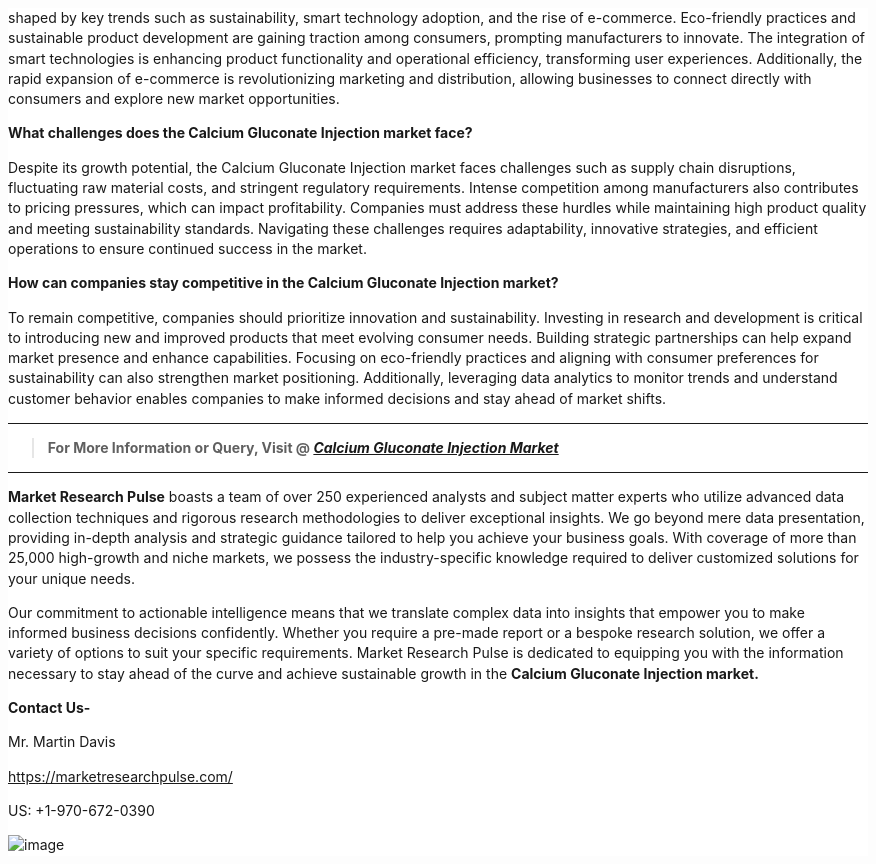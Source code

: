 shaped by key trends such as sustainability, smart technology adoption, and the rise of e-commerce. Eco-friendly practices and sustainable product development are gaining traction among consumers, prompting manufacturers to innovate. The integration of smart technologies is enhancing product functionality and operational efficiency, transforming user experiences. Additionally, the rapid expansion of e-commerce is revolutionizing marketing and distribution, allowing businesses to connect directly with consumers and explore new market opportunities.</p><p><strong>What challenges does the Calcium Gluconate Injection market face?</strong></p><p>Despite its growth potential, the Calcium Gluconate Injection market faces challenges such as supply chain disruptions, fluctuating raw material costs, and stringent regulatory requirements. Intense competition among manufacturers also contributes to pricing pressures, which can impact profitability. Companies must address these hurdles while maintaining high product quality and meeting sustainability standards. Navigating these challenges requires adaptability, innovative strategies, and efficient operations to ensure continued success in the market.</p><p><strong>How can companies stay competitive in the Calcium Gluconate Injection market?</strong></p><p>To remain competitive, companies should prioritize innovation and sustainability. Investing in research and development is critical to introducing new and improved products that meet evolving consumer needs. Building strategic partnerships can help expand market presence and enhance capabilities. Focusing on eco-friendly practices and aligning with consumer preferences for sustainability can also strengthen market positioning. Additionally, leveraging data analytics to monitor trends and understand customer behavior enables companies to make informed decisions and stay ahead of market shifts.</p><hr /><blockquote><p><strong>For More Information or Query, Visit @&nbsp;<em><a href="https://marketresearchpulse.com/report/68572/calcium-gluconate-injection-market?utm_source=Linkedin&utm_medium=0115">Calcium Gluconate Injection Market</a></em></strong></p></blockquote><hr /><p><strong>Market Research Pulse</strong> boasts a team of over 250 experienced analysts and subject matter experts who utilize advanced data collection techniques and rigorous research methodologies to deliver exceptional insights. We go beyond mere data presentation, providing in-depth analysis and strategic guidance tailored to help you achieve your business goals. With coverage of more than 25,000 high-growth and niche markets, we possess the industry-specific knowledge required to deliver customized solutions for your unique needs.</p><p>Our commitment to actionable intelligence means that we translate complex data into insights that empower you to make informed business decisions confidently. Whether you require a pre-made report or a bespoke research solution, we offer a variety of options to suit your specific requirements. Market Research Pulse is dedicated to equipping you with the information necessary to stay ahead of the curve and achieve sustainable growth in the <strong>Calcium Gluconate Injection market.</strong></p><p><strong>Contact Us-</strong></p><p>Mr. Martin Davis</p><p>https://marketresearchpulse.com/</p><p>US: +1-970-672-0390</p>
![image](https://github.com/user-attachments/assets/b8f696d2-6fb4-4dfe-932b-2fcca03590e7)
